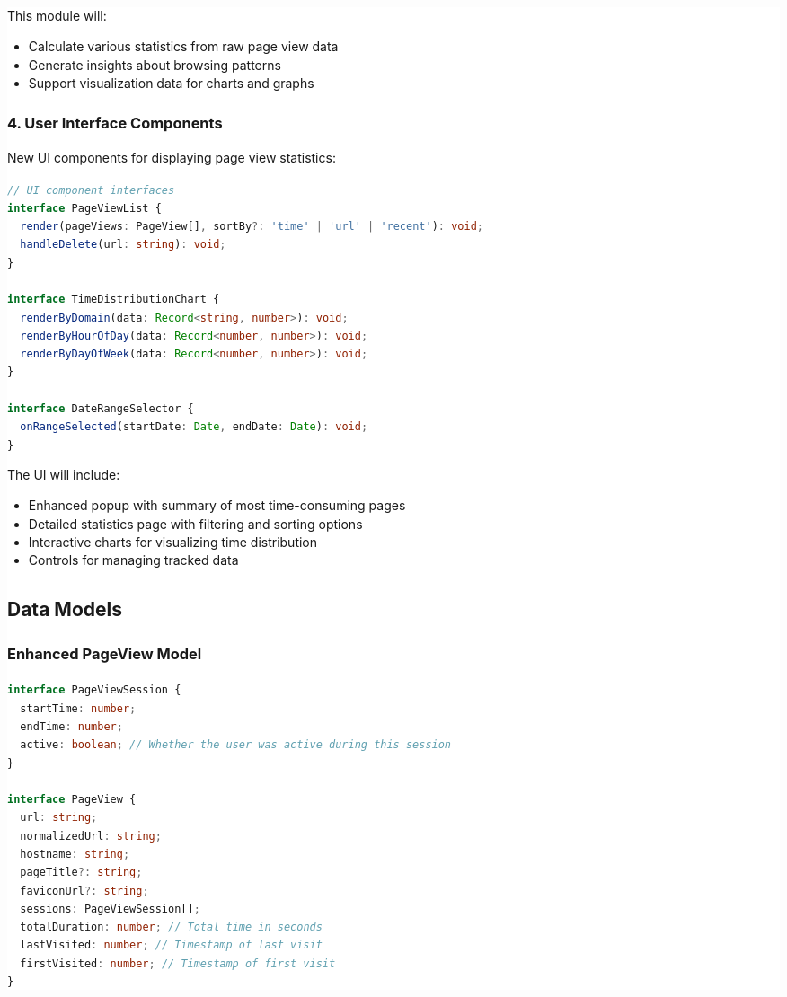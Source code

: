 This module will:
- Calculate various statistics from raw page view data
- Generate insights about browsing patterns
- Support visualization data for charts and graphs

### 4. User Interface Components

New UI components for displaying page view statistics:

```typescript
// UI component interfaces
interface PageViewList {
  render(pageViews: PageView[], sortBy?: 'time' | 'url' | 'recent'): void;
  handleDelete(url: string): void;
}

interface TimeDistributionChart {
  renderByDomain(data: Record<string, number>): void;
  renderByHourOfDay(data: Record<number, number>): void;
  renderByDayOfWeek(data: Record<number, number>): void;
}

interface DateRangeSelector {
  onRangeSelected(startDate: Date, endDate: Date): void;
}
```

The UI will include:
- Enhanced popup with summary of most time-consuming pages
- Detailed statistics page with filtering and sorting options
- Interactive charts for visualizing time distribution
- Controls for managing tracked data

## Data Models

### Enhanced PageView Model

```typescript
interface PageViewSession {
  startTime: number;
  endTime: number;
  active: boolean; // Whether the user was active during this session
}

interface PageView {
  url: string;
  normalizedUrl: string;
  hostname: string;
  pageTitle?: string;
  faviconUrl?: string;
  sessions: PageViewSession[];
  totalDuration: number; // Total time in seconds
  lastVisited: number; // Timestamp of last visit
  firstVisited: number; // Timestamp of first visit
}
```
